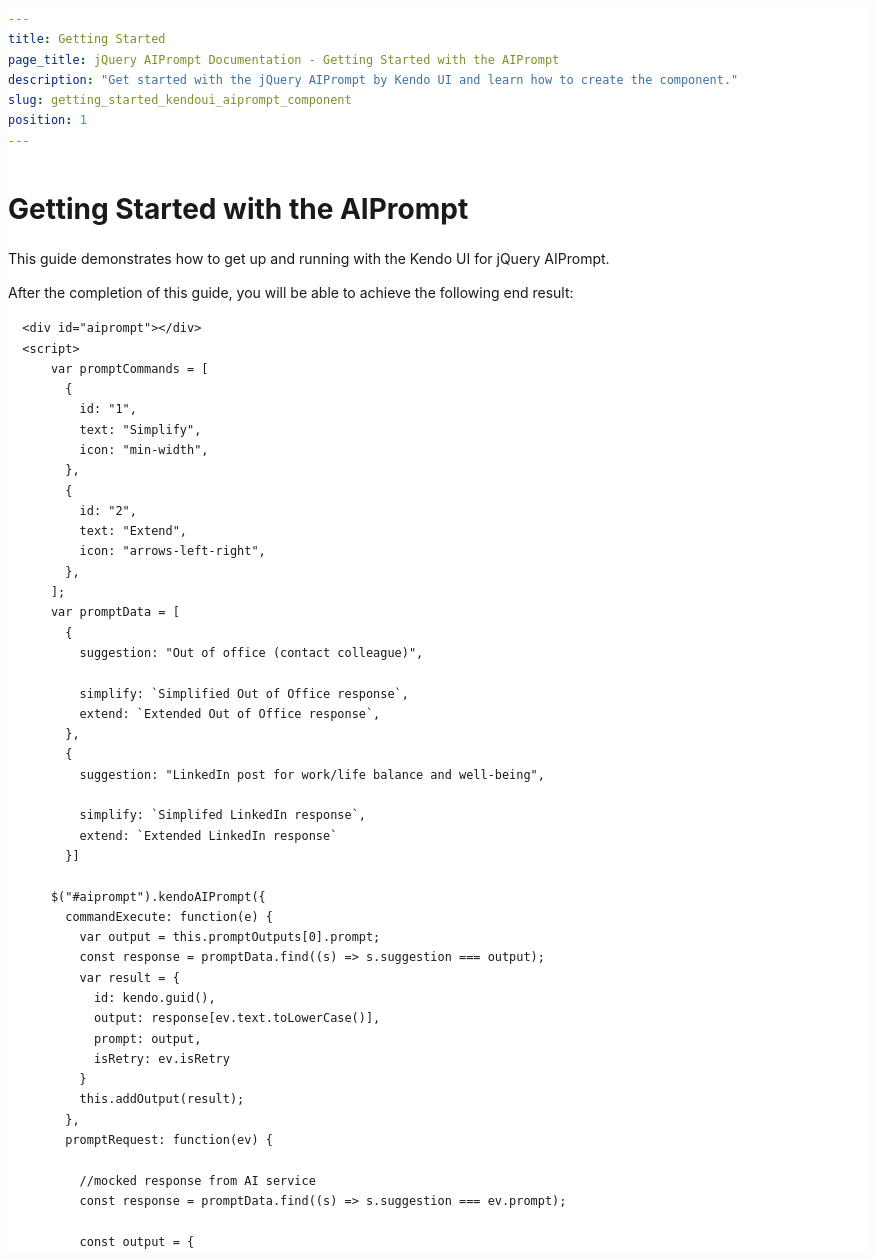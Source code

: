 ```yaml
---
title: Getting Started
page_title: jQuery AIPrompt Documentation - Getting Started with the AIPrompt
description: "Get started with the jQuery AIPrompt by Kendo UI and learn how to create the component."
slug: getting_started_kendoui_aiprompt_component
position: 1
---
```


# Getting Started with the AIPrompt

This guide demonstrates how to get up and running with the Kendo UI for jQuery AIPrompt.

After the completion of this guide, you will be able to achieve the following end result:

```dojo
  <div id="aiprompt"></div>
  <script>
      var promptCommands = [
        {
          id: "1",
          text: "Simplify",
          icon: "min-width",
        },
        {
          id: "2",
          text: "Extend",
          icon: "arrows-left-right",
        },
      ];
      var promptData = [
        {
          suggestion: "Out of office (contact colleague)",

          simplify: `Simplified Out of Office response`,
          extend: `Extended Out of Office response`,
        },       
        {
          suggestion: "LinkedIn post for work/life balance and well-being",

          simplify: `Simplifed LinkedIn response`,
          extend: `Extended LinkedIn response`
        }]

      $("#aiprompt").kendoAIPrompt({ 
        commandExecute: function(e) {
          var output = this.promptOutputs[0].prompt;
          const response = promptData.find((s) => s.suggestion === output);
          var result = {
            id: kendo.guid(),
            output: response[ev.text.toLowerCase()],
            prompt: output,
            isRetry: ev.isRetry
          }
          this.addOutput(result);
        },
        promptRequest: function(ev) {

          //mocked response from AI service
          const response = promptData.find((s) => s.suggestion === ev.prompt);

          const output = {
```